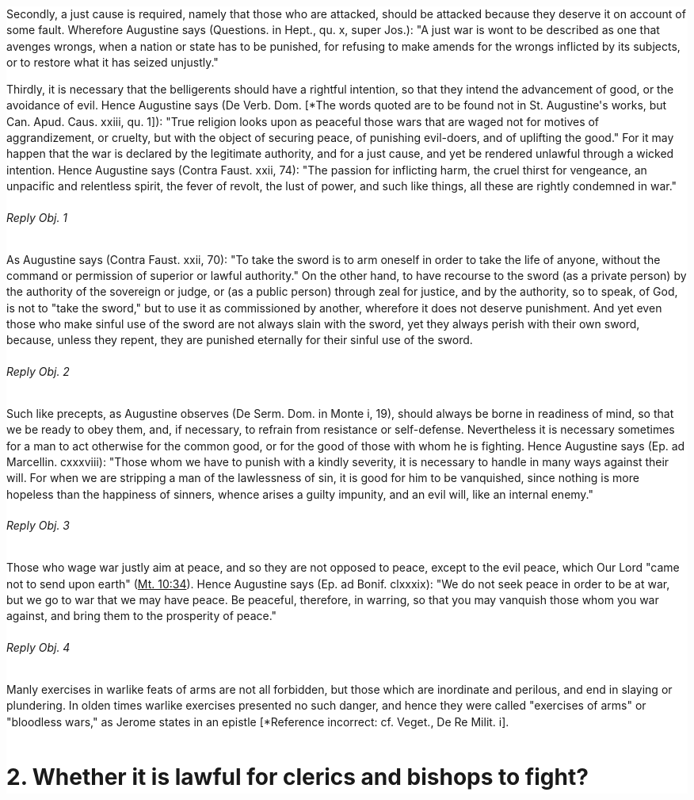 Secondly, a just cause is required, namely that those who are attacked, should be attacked because they deserve it on account of some fault. Wherefore Augustine says (Questions. in Hept., qu. x, super Jos.): "A just war is wont to be described as one that avenges wrongs, when a nation or state has to be punished, for refusing to make amends for the wrongs inflicted by its subjects, or to restore what it has seized unjustly."  

Thirdly, it is necessary that the belligerents should have a rightful intention, so that they intend the advancement of good, or the avoidance of evil. Hence Augustine says (De Verb. Dom. \[\*The words quoted are to be found not in St. Augustine's works, but Can. Apud. Caus. xxiii, qu. 1\]): "True religion looks upon as peaceful those wars that are waged not for motives of aggrandizement, or cruelty, but with the object of securing peace, of punishing evil-doers, and of uplifting the good." For it may happen that the war is declared by the legitimate authority, and for a just cause, and yet be rendered unlawful through a wicked intention. Hence Augustine says (Contra Faust. xxii, 74): "The passion for inflicting harm, the cruel thirst for vengeance, an unpacific and relentless spirit, the fever of revolt, the lust of power, and such like things, all these are rightly condemned in war."  

###### Reply Obj. 1
As Augustine says (Contra Faust. xxii, 70): "To take the sword is to arm oneself in order to take the life of anyone, without the command or permission of superior or lawful authority." On the other hand, to have recourse to the sword (as a private person) by the authority of the sovereign or judge, or (as a public person) through zeal for justice, and by the authority, so to speak, of God, is not to "take the sword," but to use it as commissioned by another, wherefore it does not deserve punishment. And yet even those who make sinful use of the sword are not always slain with the sword, yet they always perish with their own sword, because, unless they repent, they are punished eternally for their sinful use of the sword.  

###### Reply Obj. 2
Such like precepts, as Augustine observes (De Serm. Dom. in Monte i, 19), should always be borne in readiness of mind, so that we be ready to obey them, and, if necessary, to refrain from resistance or self-defense. Nevertheless it is necessary sometimes for a man to act otherwise for the common good, or for the good of those with whom he is fighting. Hence Augustine says (Ep. ad Marcellin. cxxxviii): "Those whom we have to punish with a kindly severity, it is necessary to handle in many ways against their will. For when we are stripping a man of the lawlessness of sin, it is good for him to be vanquished, since nothing is more hopeless than the happiness of sinners, whence arises a guilty impunity, and an evil will, like an internal enemy."  

###### Reply Obj. 3
Those who wage war justly aim at peace, and so they are not opposed to peace, except to the evil peace, which Our Lord "came not to send upon earth" ([Mt. 10:34](http://bible.gospelcom.net/bible?Mt++10:34)). Hence Augustine says (Ep. ad Bonif. clxxxix): "We do not seek peace in order to be at war, but we go to war that we may have peace. Be peaceful, therefore, in warring, so that you may vanquish those whom you war against, and bring them to the prosperity of peace."  

###### Reply Obj. 4
Manly exercises in warlike feats of arms are not all forbidden, but those which are inordinate and perilous, and end in slaying or plundering. In olden times warlike exercises presented no such danger, and hence they were called "exercises of arms" or "bloodless wars," as Jerome states in an epistle \[\*Reference incorrect: cf. Veget., De Re Milit. i\].  




# 2. Whether it is lawful for clerics and bishops to fight? 
